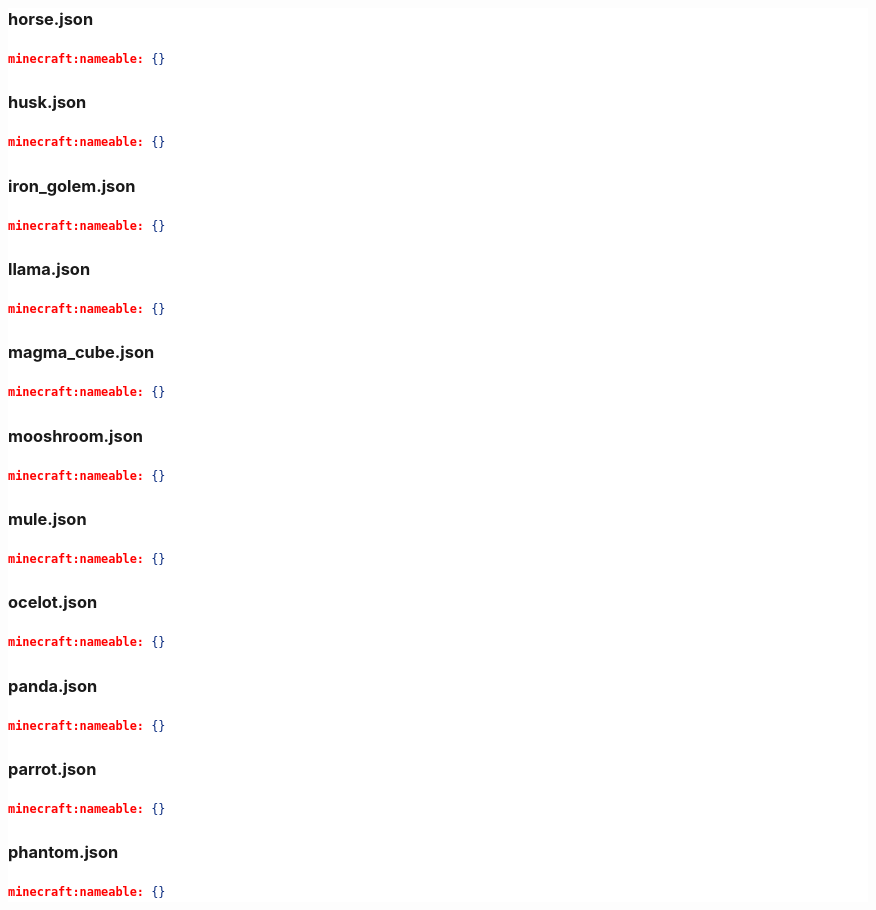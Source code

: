 ### horse.json
```JSON
minecraft:nameable: {}
```

### husk.json
```JSON
minecraft:nameable: {}
```

### iron_golem.json
```JSON
minecraft:nameable: {}
```

### llama.json
```JSON
minecraft:nameable: {}
```

### magma_cube.json
```JSON
minecraft:nameable: {}
```

### mooshroom.json
```JSON
minecraft:nameable: {}
```

### mule.json
```JSON
minecraft:nameable: {}
```

### ocelot.json
```JSON
minecraft:nameable: {}
```

### panda.json
```JSON
minecraft:nameable: {}
```

### parrot.json
```JSON
minecraft:nameable: {}
```

### phantom.json
```JSON
minecraft:nameable: {}
```
